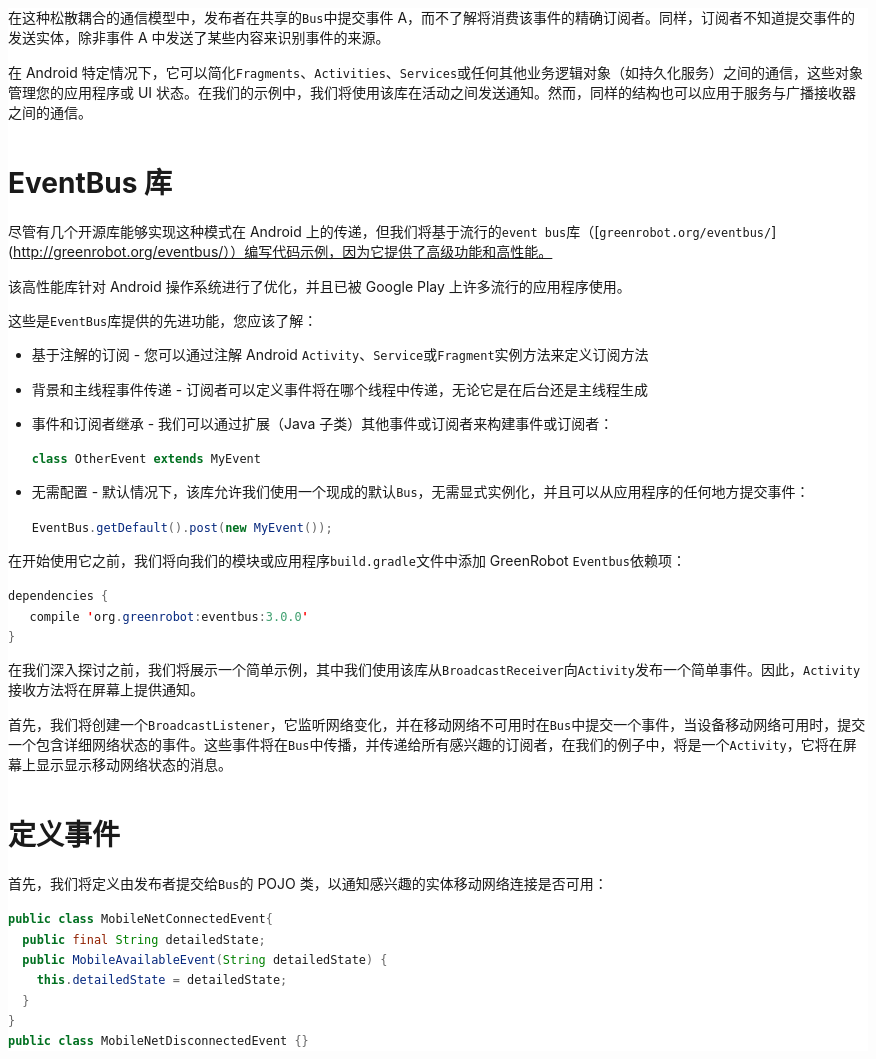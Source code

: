 在这种松散耦合的通信模型中，发布者在共享的`Bus`中提交事件 A，而不了解将消费该事件的精确订阅者。同样，订阅者不知道提交事件的发送实体，除非事件 A 中发送了某些内容来识别事件的来源。

在 Android 特定情况下，它可以简化`Fragments`、`Activities`、`Services`或任何其他业务逻辑对象（如持久化服务）之间的通信，这些对象管理您的应用程序或 UI 状态。在我们的示例中，我们将使用该库在活动之间发送通知。然而，同样的结构也可以应用于服务与广播接收器之间的通信。

# EventBus 库

尽管有几个开源库能够实现这种模式在 Android 上的传递，但我们将基于流行的`event bus`库（[`greenrobot.org/eventbus/`](http://greenrobot.org/eventbus/））编写代码示例，因为它提供了高级功能和高性能。

该高性能库针对 Android 操作系统进行了优化，并且已被 Google Play 上许多流行的应用程序使用。

这些是`EventBus`库提供的先进功能，您应该了解：

+   基于注解的订阅 - 您可以通过注解 Android `Activity`、`Service`或`Fragment`实例方法来定义订阅方法

+   背景和主线程事件传递 - 订阅者可以定义事件将在哪个线程中传递，无论它是在后台还是主线程生成

+   事件和订阅者继承 - 我们可以通过扩展（Java 子类）其他事件或订阅者来构建事件或订阅者：

    ```java
    class OtherEvent extends MyEvent
    ```

+   无需配置 - 默认情况下，该库允许我们使用一个现成的默认`Bus`，无需显式实例化，并且可以从应用程序的任何地方提交事件：

    ```java
    EventBus.getDefault().post(new MyEvent());
    ```

在开始使用它之前，我们将向我们的模块或应用程序`build.gradle`文件中添加 GreenRobot `Eventbus`依赖项：

```java
dependencies {
   compile 'org.greenrobot:eventbus:3.0.0'
}
```

在我们深入探讨之前，我们将展示一个简单示例，其中我们使用该库从`BroadcastReceiver`向`Activity`发布一个简单事件。因此，`Activity`接收方法将在屏幕上提供通知。

首先，我们将创建一个`BroadcastListener`，它监听网络变化，并在移动网络不可用时在`Bus`中提交一个事件，当设备移动网络可用时，提交一个包含详细网络状态的事件。这些事件将在`Bus`中传播，并传递给所有感兴趣的订阅者，在我们的例子中，将是一个`Activity`，它将在屏幕上显示显示移动网络状态的消息。

# 定义事件

首先，我们将定义由发布者提交给`Bus`的 POJO 类，以通知感兴趣的实体移动网络连接是否可用：

```java
public class MobileNetConnectedEvent{
  public final String detailedState;
  public MobileAvailableEvent(String detailedState) {
    this.detailedState = detailedState;
  }
}
public class MobileNetDisconnectedEvent {}
```
